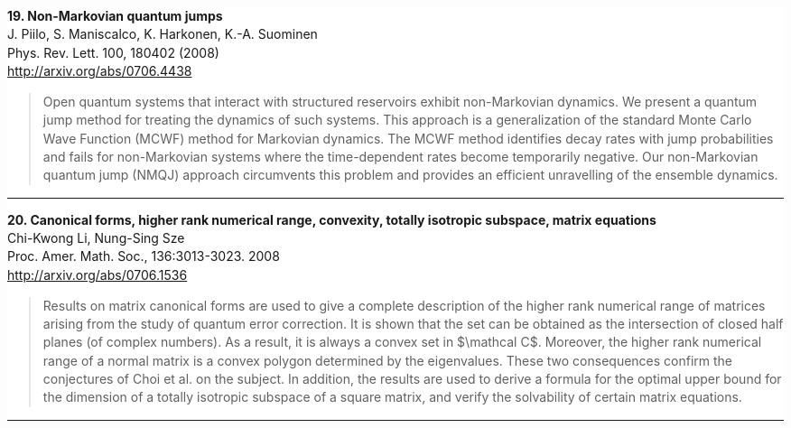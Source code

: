 **19.    Non-Markovian quantum jumps**  
J. Piilo, S. Maniscalco, K. Harkonen, K.-A. Suominen  
Phys. Rev. Lett. 100, 180402 (2008)  
http://arxiv.org/abs/0706.4438  
<blockquote>
<p>
Open quantum systems that interact with structured reservoirs exhibit non-Markovian dynamics. We present a quantum jump method for treating the dynamics of such systems. This approach is a generalization of the standard Monte Carlo Wave Function (MCWF) method for Markovian dynamics. The MCWF method identifies decay rates with jump probabilities and fails for non-Markovian systems where the time-dependent rates become temporarily negative. Our non-Markovian quantum jump (NMQJ) approach circumvents this problem and provides an efficient unravelling of the ensemble dynamics.
</p>
</blockquote>

------

**20.    Canonical forms, higher rank numerical range, convexity, totally isotropic subspace, matrix equations**  
Chi-Kwong Li, Nung-Sing Sze  
Proc. Amer. Math. Soc., 136:3013-3023. 2008  
http://arxiv.org/abs/0706.1536  
<blockquote>
<p>
Results on matrix canonical forms are used to give a complete description of the higher rank numerical range of matrices arising from the study of quantum error correction. It is shown that the set can be obtained as the intersection of closed half planes (of complex numbers). As a result, it is always a convex set in $\mathcal C$. Moreover, the higher rank numerical range of a normal matrix is a convex polygon determined by the eigenvalues. These two consequences confirm the conjectures of Choi et al. on the subject. In addition, the results are used to derive a formula for the optimal upper bound for the dimension of a totally isotropic subspace of a square matrix, and verify the solvability of certain matrix equations.
</p>
</blockquote>

------

